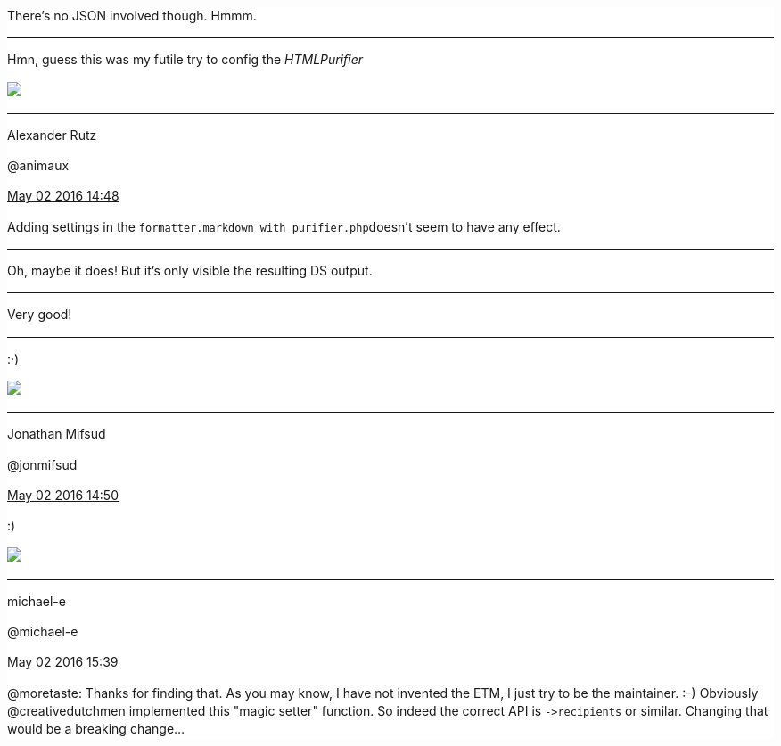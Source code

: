 There’s no JSON involved though. Hmmm.

__ __

Hmn, guess this was my futile try to config the _HTMLPurifier_

![](https://avatars2.githubusercontent.com/u/446874?v=3&s=30)

__ __

Alexander Rutz

@animaux

[May 02 2016
14:48](https://gitter.im/symphonycms/symphony-2?at=572768b5d6d0f60219efc614 ""
)

Adding settings in the `formatter.markdown_with_purifier.php`doesn’t seem to
have any effect.

__ __

Oh, maybe it does! But it’s only visible the resulting DS output.

__ __

Very good!

__ __

:·)

![](https://avatars1.githubusercontent.com/u/859775?v=3&s=30)

__ __

Jonathan Mifsud

@jonmifsud

[May 02 2016
14:50](https://gitter.im/symphonycms/symphony-2?at=5727694172798bd77be93a4a ""
)

:)

![](https://avatars2.githubusercontent.com/u/40072?v=3&s=30)

__ __

michael-e

@michael-e

[May 02 2016
15:39](https://gitter.im/symphonycms/symphony-2?at=572774b772798bd77be93ed0 ""
)

@moretaste: Thanks for finding that. As you may know, I have not invented the
ETM, I just try to be the maintainer. :-) Obviously @creativedutchmen
implemented this "magic setter" function. So indeed the correct API is
`->recipients` or similar. Changing that would be a breaking change…
